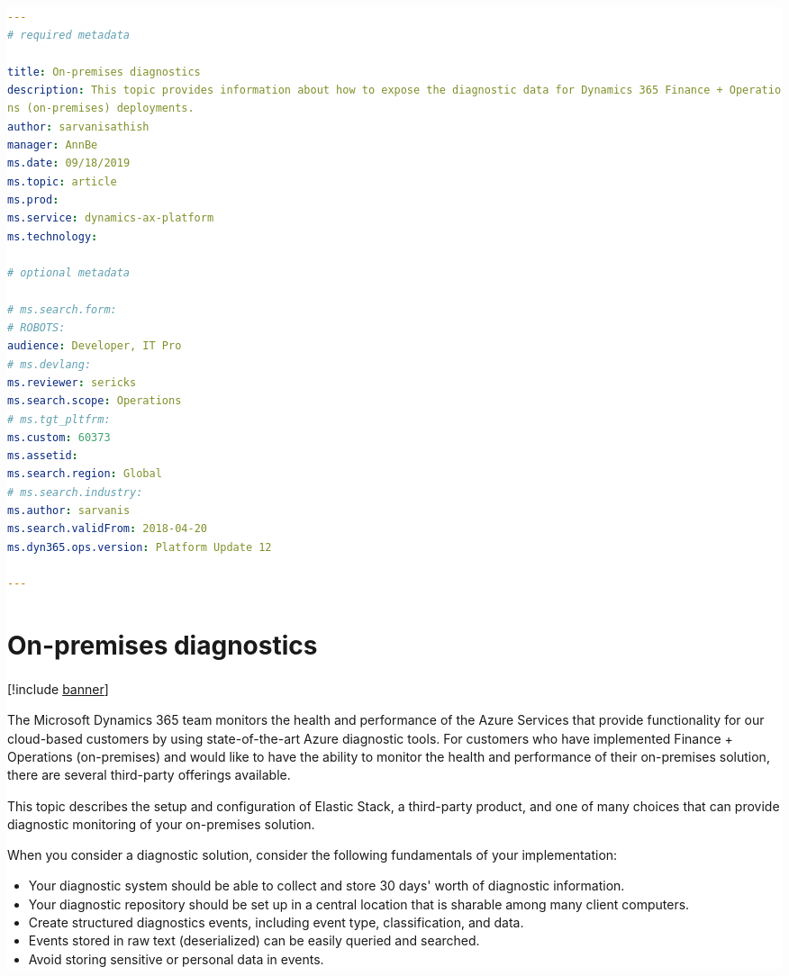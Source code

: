 ```yaml
---
# required metadata

title: On-premises diagnostics
description: This topic provides information about how to expose the diagnostic data for Dynamics 365 Finance + Operations (on-premises) deployments. 
author: sarvanisathish
manager: AnnBe
ms.date: 09/18/2019
ms.topic: article
ms.prod: 
ms.service: dynamics-ax-platform
ms.technology: 

# optional metadata

# ms.search.form: 
# ROBOTS: 
audience: Developer, IT Pro
# ms.devlang: 
ms.reviewer: sericks
ms.search.scope: Operations
# ms.tgt_pltfrm: 
ms.custom: 60373
ms.assetid: 
ms.search.region: Global
# ms.search.industry: 
ms.author: sarvanis
ms.search.validFrom: 2018-04-20
ms.dyn365.ops.version: Platform Update 12

---
```

# On-premises diagnostics

[!include [banner](../includes/banner.md)]

The Microsoft Dynamics 365 team monitors the health and performance of the Azure Services that provide functionality for our cloud-based customers by using state-of-the-art Azure diagnostic tools. For customers who have implemented Finance + Operations (on-premises) and would like to have the ability to monitor the health and performance of their on-premises solution, there are several third-party offerings available. 

This topic describes the setup and configuration of Elastic Stack, a third-party product, and one of many choices that can provide  diagnostic monitoring of your on-premises solution.

When you consider a diagnostic solution, consider the following fundamentals of your implementation:

- Your diagnostic system should be able to collect and store 30 days' worth of diagnostic information.
- Your diagnostic repository should be set up in a central location that is sharable among many client computers.
- Create structured diagnostics events, including event type, classification, and data.
- Events stored in raw text (deserialized) can be easily queried and searched.
- Avoid storing sensitive or personal data in events.
